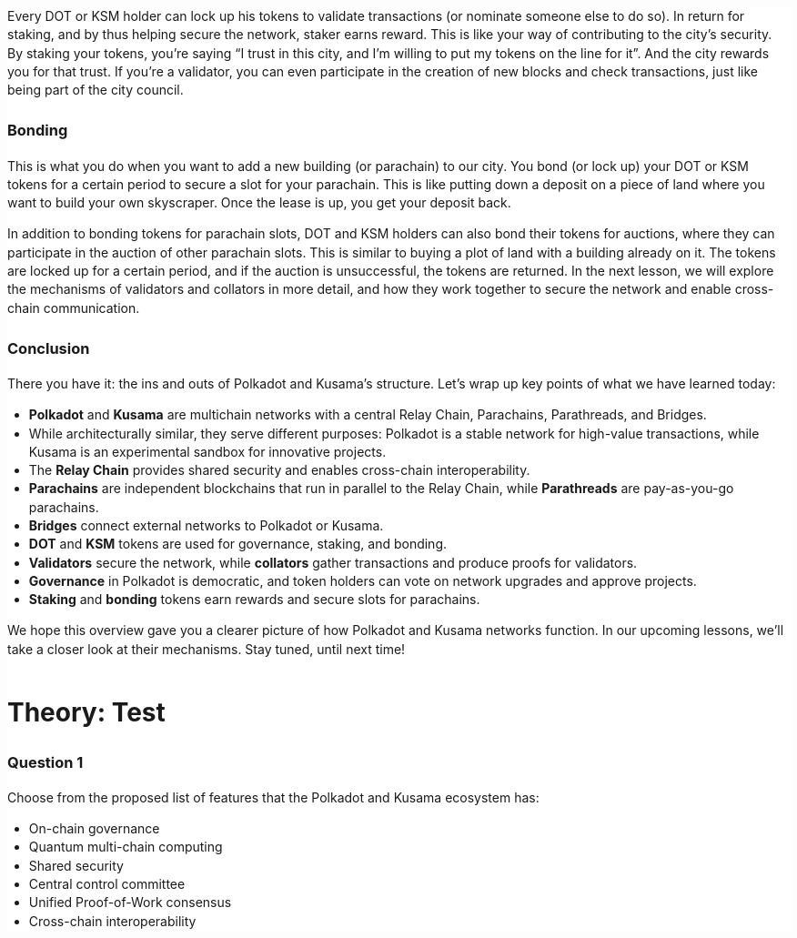Every DOT or KSM holder can lock up his tokens to validate transactions (or nominate someone else to do so). In return for staking, and by thus helping secure the network, staker earns reward. This is like your way of contributing to the city’s security. By staking your tokens, you’re saying “I trust in this city, and I’m willing to put my tokens on the line for it”. And the city rewards you for that trust. If you’re a validator, you can even participate in the creation of new blocks and check transactions, just like being part of the city council. 

### Bonding

This is what you do when you want to add a new building (or parachain) to our city. You bond (or lock up) your DOT or KSM tokens for a certain period to secure a slot for your parachain. This is like putting down a deposit on a piece of land where you want to build your own skyscraper. Once the lease is up, you get your deposit back.

In addition to bonding tokens for parachain slots, DOT and KSM holders can also bond their tokens for auctions, where they can participate in the auction of other parachain slots. This is similar to buying a plot of land with a building already on it. The tokens are locked up for a certain period, and if the auction is unsuccessful, the tokens are returned. In the next lesson, we will explore the mechanisms of validators and collators in more detail, and how they work together to secure the network and enable cross-chain communication.

### Conclusion

There you have it: the ins and outs of Polkadot and Kusama’s structure. Let’s wrap up key points of what we have learned today:

- **Polkadot** and **Kusama** are multichain networks with a central Relay Chain, Parachains, Parathreads, and Bridges.
- While architecturally similar, they serve different purposes: Polkadot is a stable network for high-value transactions, while Kusama is an experimental sandbox for innovative projects.
- The **Relay Chain** provides shared security and enables cross-chain interoperability.
- **Parachains** are independent blockchains that run in parallel to the Relay Chain, while **Parathreads** are pay-as-you-go parachains.
- **Bridges** connect external networks to Polkadot or Kusama.
- **DOT** and **KSM** tokens are used for governance, staking, and bonding.
- **Validators** secure the network, while **collators** gather transactions and produce proofs for validators.
- **Governance** in Polkadot is democratic, and token holders can vote on network upgrades and approve projects.
- **Staking** and **bonding** tokens earn rewards and secure slots for parachains.

We hope this overview gave you a clearer picture of how Polkadot and Kusama networks function. In our upcoming lessons, we’ll take a closer look at their mechanisms. Stay tuned, until next time!

# Theory: Test

### Question 1

Choose from the proposed list of features that the Polkadot and Kusama ecosystem has:

- On-chain governance
- Quantum multi-chain computing
- Shared security
- Central control committee
- Unified Proof-of-Work consensus
- Cross-chain interoperability
